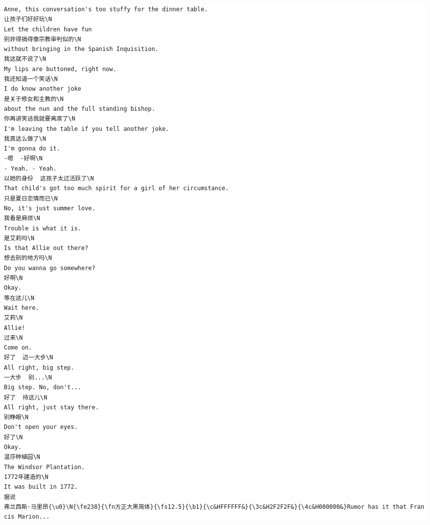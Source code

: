 	Anne, this conversation's too stuffy for the dinner table.
	让孩子们好好玩\N
	Let the children have fun
	别非得搞得像宗教审判似的\N
	without bringing in the Spanish Inquisition.
	我这就不说了\N
	My lips are buttoned, right now.
	我还知道一个笑话\N
	I do know another joke
	是关于修女和主教的\N
	about the nun and the full standing bishop.
	你再讲笑话我就要离席了\N
	I'm leaving the table if you tell another joke.
	我真这么做了\N
	I'm gonna do it.
	-嗯  -好啊\N
	- Yeah. - Yeah.
	以她的身份  这孩子太过活跃了\N
	That child's got too much spirit for a girl of her circumstance.
	只是夏日恋情而已\N
	No, it's just summer love.
	我看是麻烦\N
	Trouble is what it is.
	是艾莉吗\N
	Is that Allie out there?
	想去别的地方吗\N
	Do you wanna go somewhere?
	好啊\N
	Okay.
	等在这儿\N
	Wait here.
	艾莉\N
	Allie!
	过来\N
	Come on.
	好了  迈一大步\N
	All right, big step.
	一大步  别...\N
	Big step. No, don't...
	好了  待这儿\N
	All right, just stay there.
	别睁眼\N
	Don't open your eyes.
	好了\N
	Okay.
	温莎种植园\N
	The Windsor Plantation.
	1772年建造的\N
	It was built in 1772.
	据说
	弗兰西斯·马里昂{\u0}\N{\fe238}{\fn方正大黑简体}{\fs12.5}{\b1}{\c&HFFFFFF&}{\3c&H2F2F2F&}{\4c&H000000&}Rumor has it that Francis Marion...
	